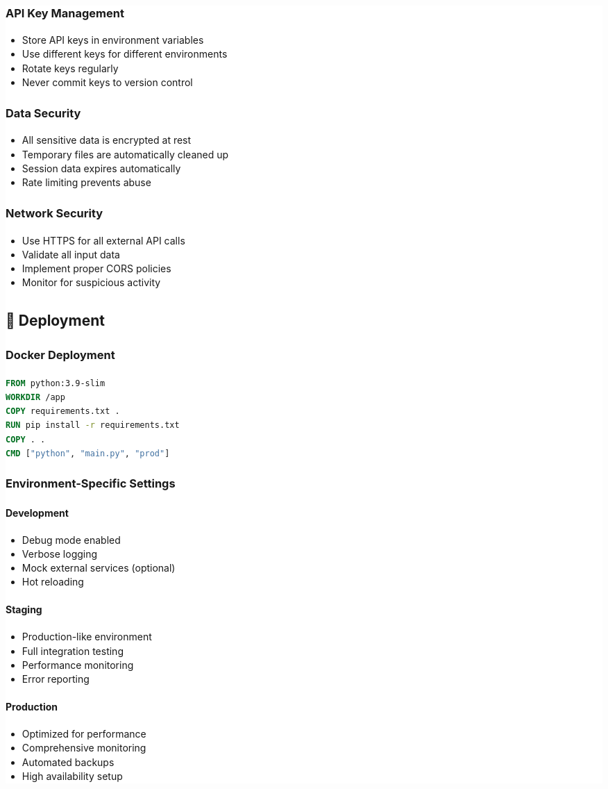 ### API Key Management
- Store API keys in environment variables
- Use different keys for different environments
- Rotate keys regularly
- Never commit keys to version control

### Data Security
- All sensitive data is encrypted at rest
- Temporary files are automatically cleaned up
- Session data expires automatically
- Rate limiting prevents abuse

### Network Security
- Use HTTPS for all external API calls
- Validate all input data
- Implement proper CORS policies
- Monitor for suspicious activity

## 🚀 Deployment

### Docker Deployment
```dockerfile
FROM python:3.9-slim
WORKDIR /app
COPY requirements.txt .
RUN pip install -r requirements.txt
COPY . .
CMD ["python", "main.py", "prod"]
```

### Environment-Specific Settings

#### Development
- Debug mode enabled
- Verbose logging
- Mock external services (optional)
- Hot reloading

#### Staging
- Production-like environment
- Full integration testing
- Performance monitoring
- Error reporting

#### Production
- Optimized for performance
- Comprehensive monitoring
- Automated backups
- High availability setup
